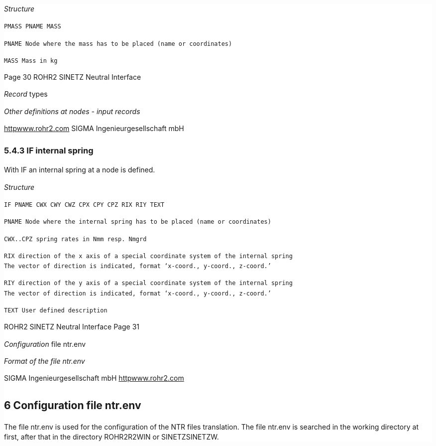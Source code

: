 _Structure_

```
PMASS PNAME MASS
```
```
PNAME Node where the mass has to be placed (name or coordinates)
```
```
MASS Mass in kg
```

Page 30 ROHR2 SINETZ Neutral Interface

_Record_ types

_Other definitions at nodes - input records_

[httpwww.rohr2.com](httpwww.rohr2.com) SIGMA Ingenieurgesellschaft mbH

### 5.4.3 IF internal spring

With IF an internal spring at a node is defined.

_Structure_

```
IF PNAME CWX CWY CWZ CPX CPY CPZ RIX RIY TEXT
```
```
PNAME Node where the internal spring has to be placed (name or coordinates)
```
```
CWX..CPZ spring rates in Nmm resp. Nmgrd
```
```
RIX direction of the x axis of a special coordinate system of the internal spring
The vector of direction is indicated, format ‘x-coord., y-coord., z-coord.’
```
```
RIY direction of the y axis of a special coordinate system of the internal spring
The vector of direction is indicated, format ‘x-coord., y-coord., z-coord.’
```
```
TEXT User defined description
```

ROHR2 SINETZ Neutral Interface Page 31

_Configuration_ file ntr.env

_Format of the file ntr.env_

SIGMA Ingenieurgesellschaft mbH [httpwww.rohr2.com](httpwww.rohr2.com)

## 6 Configuration file ntr.env

The file ntr.env is used for the configuration of the NTR files translation. The file ntr.env is searched in the
working directory at first, after that in the directory ROHR2R2WIN or SINETZSINETZW.
